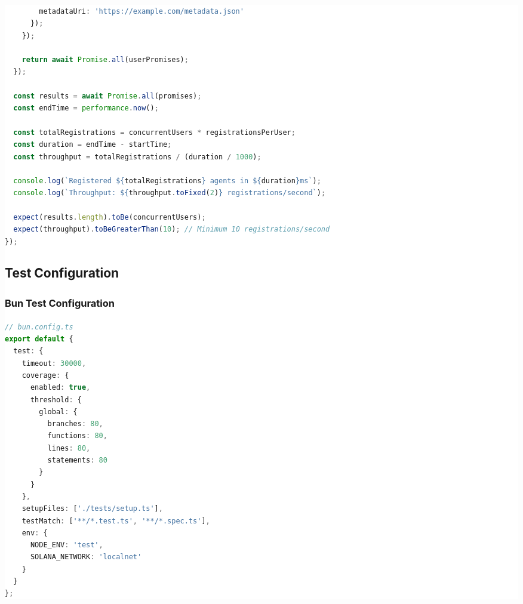 ```typescript
        metadataUri: 'https://example.com/metadata.json'
      });
    });
    
    return await Promise.all(userPromises);
  });
  
  const results = await Promise.all(promises);
  const endTime = performance.now();
  
  const totalRegistrations = concurrentUsers * registrationsPerUser;
  const duration = endTime - startTime;
  const throughput = totalRegistrations / (duration / 1000);
  
  console.log(`Registered ${totalRegistrations} agents in ${duration}ms`);
  console.log(`Throughput: ${throughput.toFixed(2)} registrations/second`);
  
  expect(results.length).toBe(concurrentUsers);
  expect(throughput).toBeGreaterThan(10); // Minimum 10 registrations/second
});
```

## Test Configuration

### Bun Test Configuration

```typescript
// bun.config.ts
export default {
  test: {
    timeout: 30000,
    coverage: {
      enabled: true,
      threshold: {
        global: {
          branches: 80,
          functions: 80,
          lines: 80,
          statements: 80
        }
      }
    },
    setupFiles: ['./tests/setup.ts'],
    testMatch: ['**/*.test.ts', '**/*.spec.ts'],
    env: {
      NODE_ENV: 'test',
      SOLANA_NETWORK: 'localnet'
    }
  }
};
```
